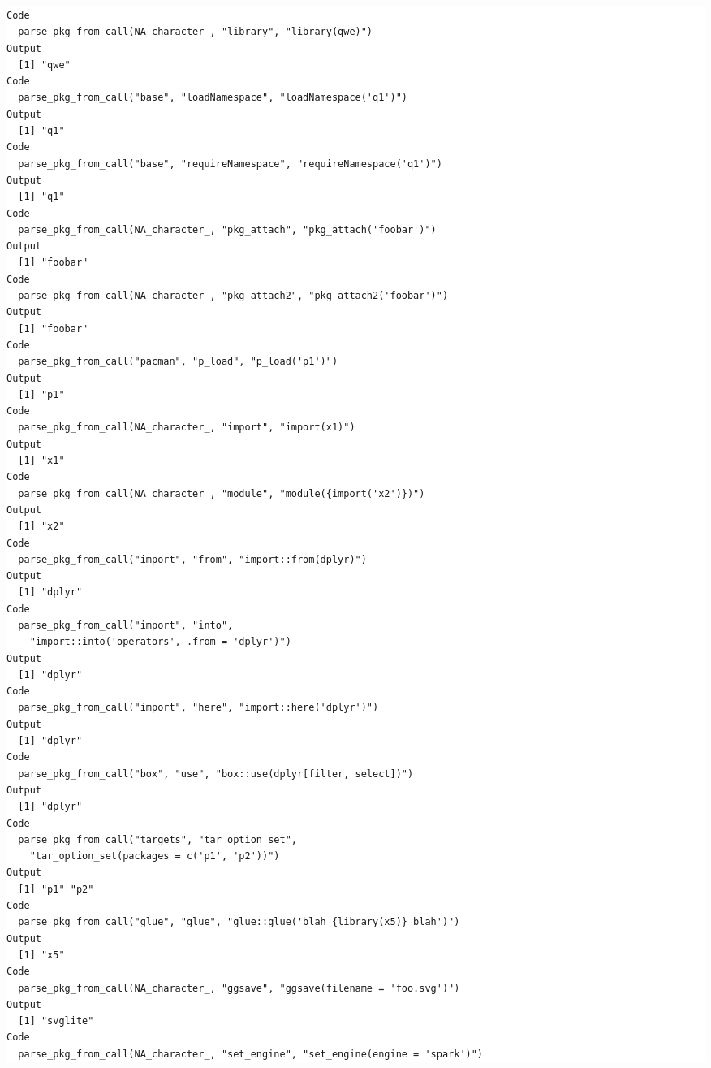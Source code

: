     Code
      parse_pkg_from_call(NA_character_, "library", "library(qwe)")
    Output
      [1] "qwe"
    Code
      parse_pkg_from_call("base", "loadNamespace", "loadNamespace('q1')")
    Output
      [1] "q1"
    Code
      parse_pkg_from_call("base", "requireNamespace", "requireNamespace('q1')")
    Output
      [1] "q1"
    Code
      parse_pkg_from_call(NA_character_, "pkg_attach", "pkg_attach('foobar')")
    Output
      [1] "foobar"
    Code
      parse_pkg_from_call(NA_character_, "pkg_attach2", "pkg_attach2('foobar')")
    Output
      [1] "foobar"
    Code
      parse_pkg_from_call("pacman", "p_load", "p_load('p1')")
    Output
      [1] "p1"
    Code
      parse_pkg_from_call(NA_character_, "import", "import(x1)")
    Output
      [1] "x1"
    Code
      parse_pkg_from_call(NA_character_, "module", "module({import('x2')})")
    Output
      [1] "x2"
    Code
      parse_pkg_from_call("import", "from", "import::from(dplyr)")
    Output
      [1] "dplyr"
    Code
      parse_pkg_from_call("import", "into",
        "import::into('operators', .from = 'dplyr')")
    Output
      [1] "dplyr"
    Code
      parse_pkg_from_call("import", "here", "import::here('dplyr')")
    Output
      [1] "dplyr"
    Code
      parse_pkg_from_call("box", "use", "box::use(dplyr[filter, select])")
    Output
      [1] "dplyr"
    Code
      parse_pkg_from_call("targets", "tar_option_set",
        "tar_option_set(packages = c('p1', 'p2'))")
    Output
      [1] "p1" "p2"
    Code
      parse_pkg_from_call("glue", "glue", "glue::glue('blah {library(x5)} blah')")
    Output
      [1] "x5"
    Code
      parse_pkg_from_call(NA_character_, "ggsave", "ggsave(filename = 'foo.svg')")
    Output
      [1] "svglite"
    Code
      parse_pkg_from_call(NA_character_, "set_engine", "set_engine(engine = 'spark')")